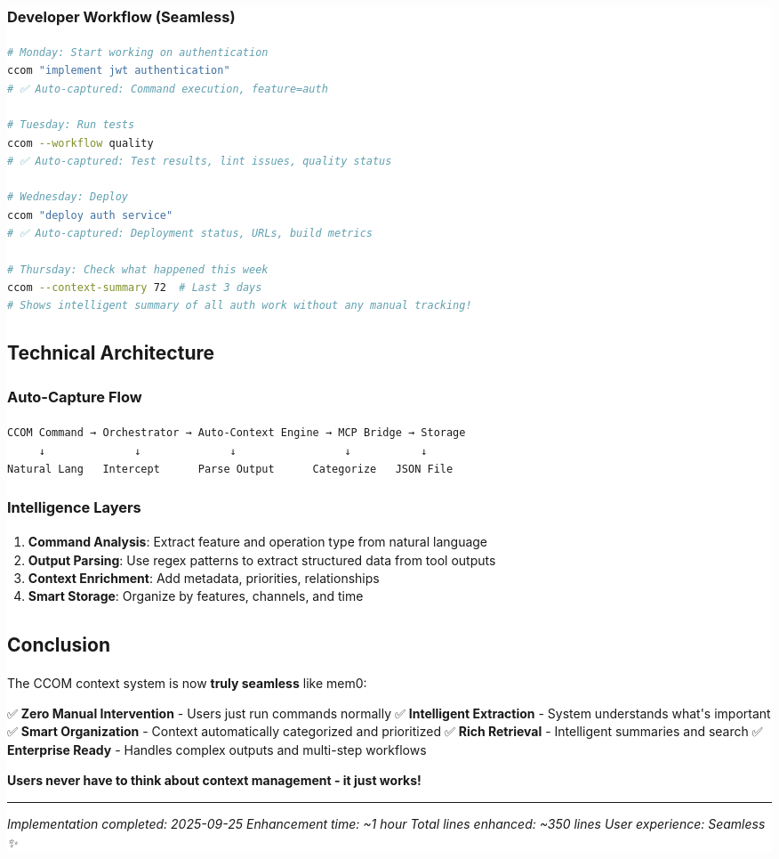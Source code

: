 ### Developer Workflow (Seamless)
```bash
# Monday: Start working on authentication
ccom "implement jwt authentication"
# ✅ Auto-captured: Command execution, feature=auth

# Tuesday: Run tests
ccom --workflow quality
# ✅ Auto-captured: Test results, lint issues, quality status

# Wednesday: Deploy
ccom "deploy auth service"
# ✅ Auto-captured: Deployment status, URLs, build metrics

# Thursday: Check what happened this week
ccom --context-summary 72  # Last 3 days
# Shows intelligent summary of all auth work without any manual tracking!
```

## Technical Architecture

### Auto-Capture Flow
```
CCOM Command → Orchestrator → Auto-Context Engine → MCP Bridge → Storage
     ↓              ↓              ↓                 ↓           ↓
Natural Lang   Intercept      Parse Output      Categorize   JSON File
```

### Intelligence Layers
1. **Command Analysis**: Extract feature and operation type from natural language
2. **Output Parsing**: Use regex patterns to extract structured data from tool outputs
3. **Context Enrichment**: Add metadata, priorities, relationships
4. **Smart Storage**: Organize by features, channels, and time

## Conclusion

The CCOM context system is now **truly seamless** like mem0:

✅ **Zero Manual Intervention** - Users just run commands normally
✅ **Intelligent Extraction** - System understands what's important
✅ **Smart Organization** - Context automatically categorized and prioritized
✅ **Rich Retrieval** - Intelligent summaries and search
✅ **Enterprise Ready** - Handles complex outputs and multi-step workflows

**Users never have to think about context management - it just works!**

---

*Implementation completed: 2025-09-25*
*Enhancement time: ~1 hour*
*Total lines enhanced: ~350 lines*
*User experience: Seamless ✨*